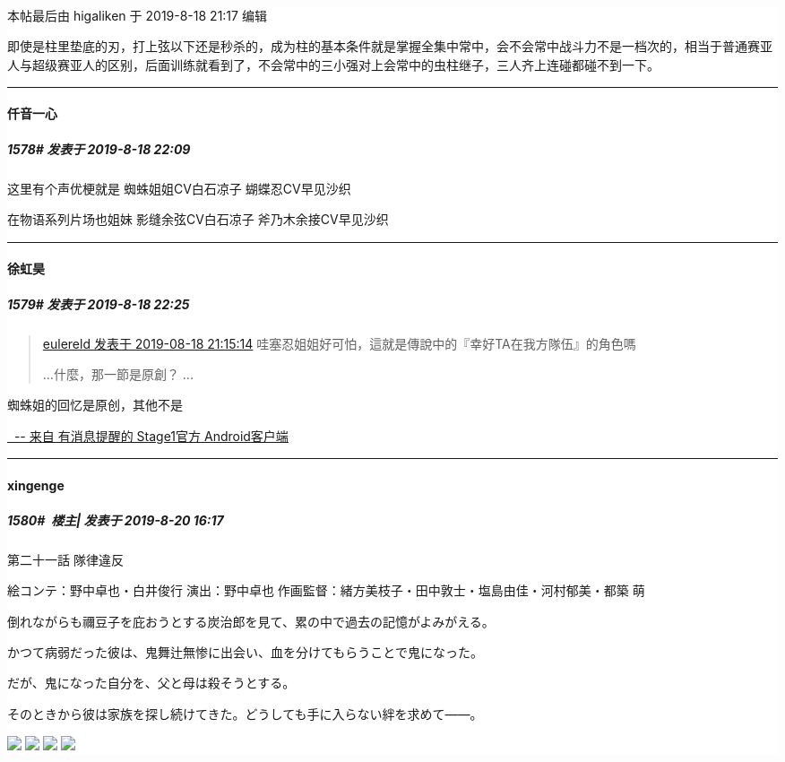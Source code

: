  本帖最后由 higaliken 于 2019-8-18 21:17 编辑 

即使是柱里垫底的刃，打上弦以下还是秒杀的，成为柱的基本条件就是掌握全集中常中，会不会常中战斗力不是一档次的，相当于普通赛亚人与超级赛亚人的区别，后面训练就看到了，不会常中的三小强对上会常中的虫柱继子，三人齐上连碰都碰不到一下。


-----

####  仟音一心  
##### 1578#       发表于 2019-8-18 22:09


这里有个声优梗就是
蜘蛛姐姐CV白石凉子
蝴蝶忍CV早见沙织

在物语系列片场也姐妹
影缝余弦CV白石凉子
斧乃木余接CV早见沙织


-----

####  徐虹昊  
##### 1579#       发表于 2019-8-18 22:25


<blockquote><a href="httphttps://bbs.saraba1st.com/2b/forum.php?mod=redirect&amp;goto=findpost&amp;pid=44956851&amp;ptid=1645018" target="_blank">eulereld 发表于 2019-08-18 21:15:14</a>
哇塞忍姐姐好可怕，這就是傳說中的『幸好TA在我方隊伍』的角色嗎


…什麼，那一節是原創？ ...</blockquote>蜘蛛姐的回忆是原创，其他不是

[  -- 来自 有消息提醒的 Stage1官方 Android客户端](https://www.coolapk.com/apk/140634)


-----

####  xingenge  
##### 1580#         楼主| 发表于 2019-8-20 16:17


第二十一話 隊律違反


絵コンテ：野中卓也・白井俊行 演出：野中卓也 作画監督：緒方美枝子・田中敦士・塩島由佳・河村郁美・都築 萌


倒れながらも禰豆子を庇おうとする炭治郎を見て、累の中で過去の記憶がよみがえる。

かつて病弱だった彼は、鬼舞辻無惨に出会い、血を分けてもらうことで鬼になった。

だが、鬼になった自分を、父と母は殺そうとする。

そのときから彼は家族を探し続けてきた。どうしても手に入らない絆を求めて――。

<img src="http://wx4.sinaimg.cn/large/740ca5e5gy1g667qid9vxj20q40epdix.jpg" referrerpolicy="no-referrer">
<img src="http://wx1.sinaimg.cn/large/740ca5e5gy1g667qiwdmdj20q40epmzb.jpg" referrerpolicy="no-referrer">
<img src="http://wx2.sinaimg.cn/large/740ca5e5gy1g667qjbxnfj20q40ep424.jpg" referrerpolicy="no-referrer">
<img src="http://wx4.sinaimg.cn/large/740ca5e5gy1g667qk0eabj20q40ep0v6.jpg" referrerpolicy="no-referrer">
